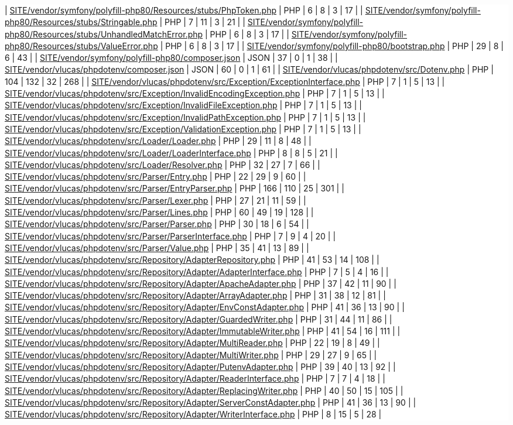 | [SITE/vendor/symfony/polyfill-php80/Resources/stubs/PhpToken.php](/SITE/vendor/symfony/polyfill-php80/Resources/stubs/PhpToken.php) | PHP | 6 | 8 | 3 | 17 |
| [SITE/vendor/symfony/polyfill-php80/Resources/stubs/Stringable.php](/SITE/vendor/symfony/polyfill-php80/Resources/stubs/Stringable.php) | PHP | 7 | 11 | 3 | 21 |
| [SITE/vendor/symfony/polyfill-php80/Resources/stubs/UnhandledMatchError.php](/SITE/vendor/symfony/polyfill-php80/Resources/stubs/UnhandledMatchError.php) | PHP | 6 | 8 | 3 | 17 |
| [SITE/vendor/symfony/polyfill-php80/Resources/stubs/ValueError.php](/SITE/vendor/symfony/polyfill-php80/Resources/stubs/ValueError.php) | PHP | 6 | 8 | 3 | 17 |
| [SITE/vendor/symfony/polyfill-php80/bootstrap.php](/SITE/vendor/symfony/polyfill-php80/bootstrap.php) | PHP | 29 | 8 | 6 | 43 |
| [SITE/vendor/symfony/polyfill-php80/composer.json](/SITE/vendor/symfony/polyfill-php80/composer.json) | JSON | 37 | 0 | 1 | 38 |
| [SITE/vendor/vlucas/phpdotenv/composer.json](/SITE/vendor/vlucas/phpdotenv/composer.json) | JSON | 60 | 0 | 1 | 61 |
| [SITE/vendor/vlucas/phpdotenv/src/Dotenv.php](/SITE/vendor/vlucas/phpdotenv/src/Dotenv.php) | PHP | 104 | 132 | 32 | 268 |
| [SITE/vendor/vlucas/phpdotenv/src/Exception/ExceptionInterface.php](/SITE/vendor/vlucas/phpdotenv/src/Exception/ExceptionInterface.php) | PHP | 7 | 1 | 5 | 13 |
| [SITE/vendor/vlucas/phpdotenv/src/Exception/InvalidEncodingException.php](/SITE/vendor/vlucas/phpdotenv/src/Exception/InvalidEncodingException.php) | PHP | 7 | 1 | 5 | 13 |
| [SITE/vendor/vlucas/phpdotenv/src/Exception/InvalidFileException.php](/SITE/vendor/vlucas/phpdotenv/src/Exception/InvalidFileException.php) | PHP | 7 | 1 | 5 | 13 |
| [SITE/vendor/vlucas/phpdotenv/src/Exception/InvalidPathException.php](/SITE/vendor/vlucas/phpdotenv/src/Exception/InvalidPathException.php) | PHP | 7 | 1 | 5 | 13 |
| [SITE/vendor/vlucas/phpdotenv/src/Exception/ValidationException.php](/SITE/vendor/vlucas/phpdotenv/src/Exception/ValidationException.php) | PHP | 7 | 1 | 5 | 13 |
| [SITE/vendor/vlucas/phpdotenv/src/Loader/Loader.php](/SITE/vendor/vlucas/phpdotenv/src/Loader/Loader.php) | PHP | 29 | 11 | 8 | 48 |
| [SITE/vendor/vlucas/phpdotenv/src/Loader/LoaderInterface.php](/SITE/vendor/vlucas/phpdotenv/src/Loader/LoaderInterface.php) | PHP | 8 | 8 | 5 | 21 |
| [SITE/vendor/vlucas/phpdotenv/src/Loader/Resolver.php](/SITE/vendor/vlucas/phpdotenv/src/Loader/Resolver.php) | PHP | 32 | 27 | 7 | 66 |
| [SITE/vendor/vlucas/phpdotenv/src/Parser/Entry.php](/SITE/vendor/vlucas/phpdotenv/src/Parser/Entry.php) | PHP | 22 | 29 | 9 | 60 |
| [SITE/vendor/vlucas/phpdotenv/src/Parser/EntryParser.php](/SITE/vendor/vlucas/phpdotenv/src/Parser/EntryParser.php) | PHP | 166 | 110 | 25 | 301 |
| [SITE/vendor/vlucas/phpdotenv/src/Parser/Lexer.php](/SITE/vendor/vlucas/phpdotenv/src/Parser/Lexer.php) | PHP | 27 | 21 | 11 | 59 |
| [SITE/vendor/vlucas/phpdotenv/src/Parser/Lines.php](/SITE/vendor/vlucas/phpdotenv/src/Parser/Lines.php) | PHP | 60 | 49 | 19 | 128 |
| [SITE/vendor/vlucas/phpdotenv/src/Parser/Parser.php](/SITE/vendor/vlucas/phpdotenv/src/Parser/Parser.php) | PHP | 30 | 18 | 6 | 54 |
| [SITE/vendor/vlucas/phpdotenv/src/Parser/ParserInterface.php](/SITE/vendor/vlucas/phpdotenv/src/Parser/ParserInterface.php) | PHP | 7 | 9 | 4 | 20 |
| [SITE/vendor/vlucas/phpdotenv/src/Parser/Value.php](/SITE/vendor/vlucas/phpdotenv/src/Parser/Value.php) | PHP | 35 | 41 | 13 | 89 |
| [SITE/vendor/vlucas/phpdotenv/src/Repository/AdapterRepository.php](/SITE/vendor/vlucas/phpdotenv/src/Repository/AdapterRepository.php) | PHP | 41 | 53 | 14 | 108 |
| [SITE/vendor/vlucas/phpdotenv/src/Repository/Adapter/AdapterInterface.php](/SITE/vendor/vlucas/phpdotenv/src/Repository/Adapter/AdapterInterface.php) | PHP | 7 | 5 | 4 | 16 |
| [SITE/vendor/vlucas/phpdotenv/src/Repository/Adapter/ApacheAdapter.php](/SITE/vendor/vlucas/phpdotenv/src/Repository/Adapter/ApacheAdapter.php) | PHP | 37 | 42 | 11 | 90 |
| [SITE/vendor/vlucas/phpdotenv/src/Repository/Adapter/ArrayAdapter.php](/SITE/vendor/vlucas/phpdotenv/src/Repository/Adapter/ArrayAdapter.php) | PHP | 31 | 38 | 12 | 81 |
| [SITE/vendor/vlucas/phpdotenv/src/Repository/Adapter/EnvConstAdapter.php](/SITE/vendor/vlucas/phpdotenv/src/Repository/Adapter/EnvConstAdapter.php) | PHP | 41 | 36 | 13 | 90 |
| [SITE/vendor/vlucas/phpdotenv/src/Repository/Adapter/GuardedWriter.php](/SITE/vendor/vlucas/phpdotenv/src/Repository/Adapter/GuardedWriter.php) | PHP | 31 | 44 | 11 | 86 |
| [SITE/vendor/vlucas/phpdotenv/src/Repository/Adapter/ImmutableWriter.php](/SITE/vendor/vlucas/phpdotenv/src/Repository/Adapter/ImmutableWriter.php) | PHP | 41 | 54 | 16 | 111 |
| [SITE/vendor/vlucas/phpdotenv/src/Repository/Adapter/MultiReader.php](/SITE/vendor/vlucas/phpdotenv/src/Repository/Adapter/MultiReader.php) | PHP | 22 | 19 | 8 | 49 |
| [SITE/vendor/vlucas/phpdotenv/src/Repository/Adapter/MultiWriter.php](/SITE/vendor/vlucas/phpdotenv/src/Repository/Adapter/MultiWriter.php) | PHP | 29 | 27 | 9 | 65 |
| [SITE/vendor/vlucas/phpdotenv/src/Repository/Adapter/PutenvAdapter.php](/SITE/vendor/vlucas/phpdotenv/src/Repository/Adapter/PutenvAdapter.php) | PHP | 39 | 40 | 13 | 92 |
| [SITE/vendor/vlucas/phpdotenv/src/Repository/Adapter/ReaderInterface.php](/SITE/vendor/vlucas/phpdotenv/src/Repository/Adapter/ReaderInterface.php) | PHP | 7 | 7 | 4 | 18 |
| [SITE/vendor/vlucas/phpdotenv/src/Repository/Adapter/ReplacingWriter.php](/SITE/vendor/vlucas/phpdotenv/src/Repository/Adapter/ReplacingWriter.php) | PHP | 40 | 50 | 15 | 105 |
| [SITE/vendor/vlucas/phpdotenv/src/Repository/Adapter/ServerConstAdapter.php](/SITE/vendor/vlucas/phpdotenv/src/Repository/Adapter/ServerConstAdapter.php) | PHP | 41 | 36 | 13 | 90 |
| [SITE/vendor/vlucas/phpdotenv/src/Repository/Adapter/WriterInterface.php](/SITE/vendor/vlucas/phpdotenv/src/Repository/Adapter/WriterInterface.php) | PHP | 8 | 15 | 5 | 28 |